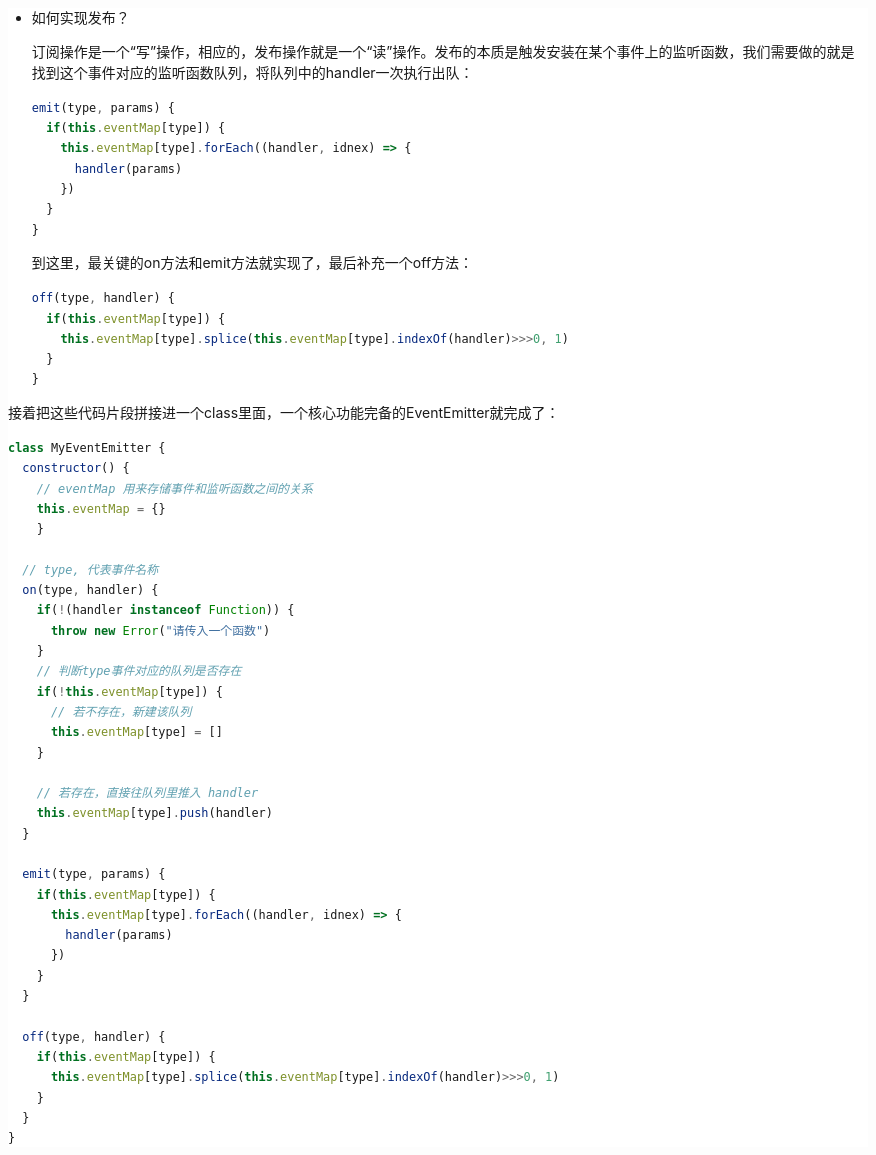   

* 如何实现发布？

  订阅操作是一个“写”操作，相应的，发布操作就是一个“读”操作。发布的本质是触发安装在某个事件上的监听函数，我们需要做的就是找到这个事件对应的监听函数队列，将队列中的handler一次执行出队：

  ```js
  emit(type, params) {
    if(this.eventMap[type]) {
      this.eventMap[type].forEach((handler, idnex) => {
        handler(params)
      })
    }
  }
  ```

  到这里，最关键的on方法和emit方法就实现了，最后补充一个off方法：

  ```js
  off(type, handler) {
    if(this.eventMap[type]) {
      this.eventMap[type].splice(this.eventMap[type].indexOf(handler)>>>0, 1)
    }
  }
  ```

接着把这些代码片段拼接进一个class里面，一个核心功能完备的EventEmitter就完成了：

```js
class MyEventEmitter {
  constructor() {
    // eventMap 用来存储事件和监听函数之间的关系
    this.eventMap = {}
	}
  
  // type, 代表事件名称
  on(type, handler) {
    if(!(handler instanceof Function)) {
      throw new Error("请传入一个函数")
    }
    // 判断type事件对应的队列是否存在
    if(!this.eventMap[type]) {
      // 若不存在，新建该队列
      this.eventMap[type] = []
    }

    // 若存在，直接往队列里推入 handler
    this.eventMap[type].push(handler)
  }
  
  emit(type, params) {
    if(this.eventMap[type]) {
      this.eventMap[type].forEach((handler, idnex) => {
        handler(params)
      })
    }
  }
  
  off(type, handler) {
    if(this.eventMap[type]) {
      this.eventMap[type].splice(this.eventMap[type].indexOf(handler)>>>0, 1)
    }
  }
}
```
